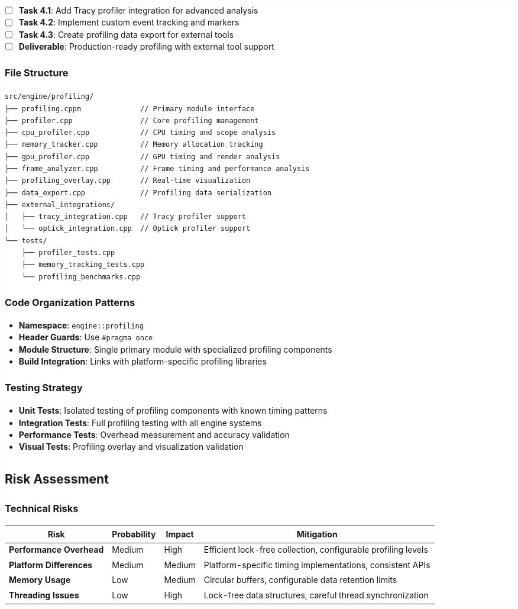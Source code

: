 - [ ] **Task 4.1**: Add Tracy profiler integration for advanced analysis
- [ ] **Task 4.2**: Implement custom event tracking and markers
- [ ] **Task 4.3**: Create profiling data export for external tools
- [ ] **Deliverable**: Production-ready profiling with external tool support

### File Structure

```
src/engine/profiling/
├── profiling.cppm              // Primary module interface
├── profiler.cpp                // Core profiling management
├── cpu_profiler.cpp            // CPU timing and scope analysis
├── memory_tracker.cpp          // Memory allocation tracking
├── gpu_profiler.cpp            // GPU timing and render analysis
├── frame_analyzer.cpp          // Frame timing and performance analysis
├── profiling_overlay.cpp       // Real-time visualization
├── data_export.cpp             // Profiling data serialization
├── external_integrations/
│   ├── tracy_integration.cpp   // Tracy profiler support
│   └── optick_integration.cpp  // Optick profiler support
└── tests/
    ├── profiler_tests.cpp
    ├── memory_tracking_tests.cpp
    └── profiling_benchmarks.cpp
```

### Code Organization Patterns

- **Namespace**: `engine::profiling`
- **Header Guards**: Use `#pragma once`
- **Module Structure**: Single primary module with specialized profiling components
- **Build Integration**: Links with platform-specific profiling libraries

### Testing Strategy

- **Unit Tests**: Isolated testing of profiling components with known timing patterns
- **Integration Tests**: Full profiling testing with all engine systems
- **Performance Tests**: Overhead measurement and accuracy validation
- **Visual Tests**: Profiling overlay and visualization validation

## Risk Assessment

### Technical Risks

| Risk                     | Probability | Impact | Mitigation                                                    |
|--------------------------|-------------|--------|---------------------------------------------------------------|
| **Performance Overhead** | Medium      | High   | Efficient lock-free collection, configurable profiling levels |
| **Platform Differences** | Medium      | Medium | Platform-specific timing implementations, consistent APIs     |
| **Memory Usage**         | Low         | Medium | Circular buffers, configurable data retention limits          |
| **Threading Issues**     | Low         | High   | Lock-free data structures, careful thread synchronization     |

